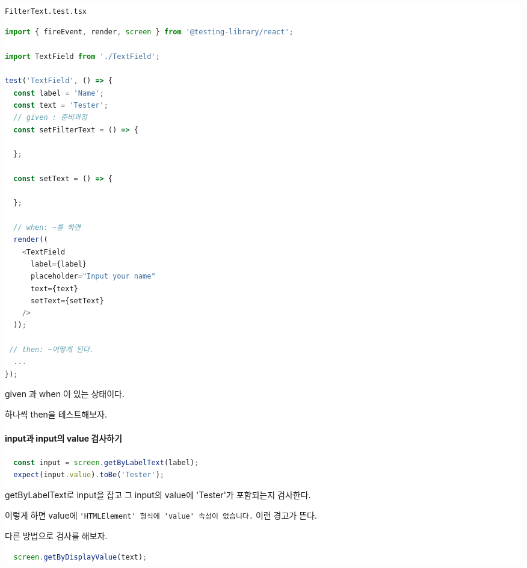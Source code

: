 `FilterText.test.tsx`

```ts
import { fireEvent, render, screen } from '@testing-library/react';

import TextField from './TextField';

test('TextField', () => {
  const label = 'Name';
  const text = 'Tester';
  // given : 준비과정
  const setFilterText = () => {

  };

  const setText = () => {

  };

  // when: ~를 하면
  render((
    <TextField
      label={label}
      placeholder="Input your name"
      text={text}
      setText={setText}
    />
  ));

 // then: ~어떻게 된다.
  ...
});

```

given 과 when 이 있는 상태이다.

하나씩 then을 테스트해보자.

#### input과 input의 value 검사하기

```ts
  const input = screen.getByLabelText(label);
  expect(input.value).toBe('Tester');
```

getByLabelText로 input을 잡고 그 input의 value에 'Tester'가 포함되는지 검사한다.

이렇게 하면 value에 `'HTMLElement' 형식에 'value' 속성이 없습니다.` 이런 경고가 뜬다.

다른 방법으로 검사를 해보자.

```ts
  screen.getByDisplayValue(text);
```

